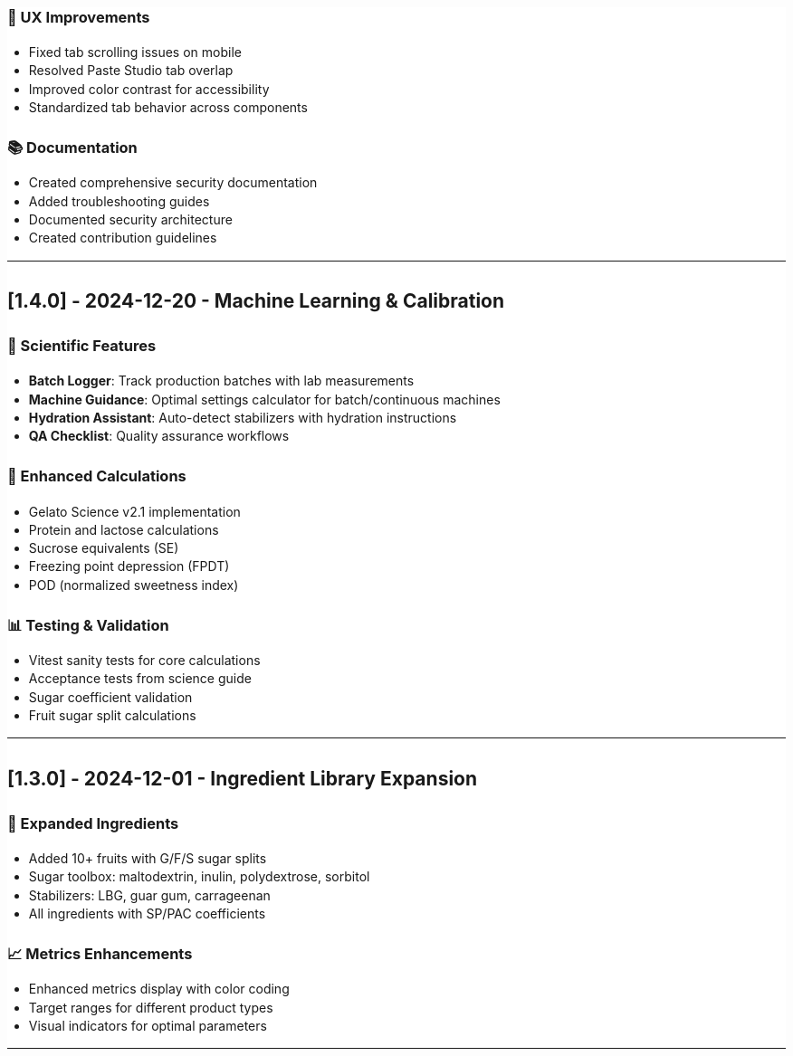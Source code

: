 ### 🎨 UX Improvements
- Fixed tab scrolling issues on mobile
- Resolved Paste Studio tab overlap
- Improved color contrast for accessibility
- Standardized tab behavior across components

### 📚 Documentation
- Created comprehensive security documentation
- Added troubleshooting guides
- Documented security architecture
- Created contribution guidelines

---

## [1.4.0] - 2024-12-20 - Machine Learning & Calibration

### 🧪 Scientific Features
- **Batch Logger**: Track production batches with lab measurements
- **Machine Guidance**: Optimal settings calculator for batch/continuous machines
- **Hydration Assistant**: Auto-detect stabilizers with hydration instructions
- **QA Checklist**: Quality assurance workflows

### 🔬 Enhanced Calculations
- Gelato Science v2.1 implementation
- Protein and lactose calculations
- Sucrose equivalents (SE)
- Freezing point depression (FPDT)
- POD (normalized sweetness index)

### 📊 Testing & Validation
- Vitest sanity tests for core calculations
- Acceptance tests from science guide
- Sugar coefficient validation
- Fruit sugar split calculations

---

## [1.3.0] - 2024-12-01 - Ingredient Library Expansion

### 🍓 Expanded Ingredients
- Added 10+ fruits with G/F/S sugar splits
- Sugar toolbox: maltodextrin, inulin, polydextrose, sorbitol
- Stabilizers: LBG, guar gum, carrageenan
- All ingredients with SP/PAC coefficients

### 📈 Metrics Enhancements
- Enhanced metrics display with color coding
- Target ranges for different product types
- Visual indicators for optimal parameters

---